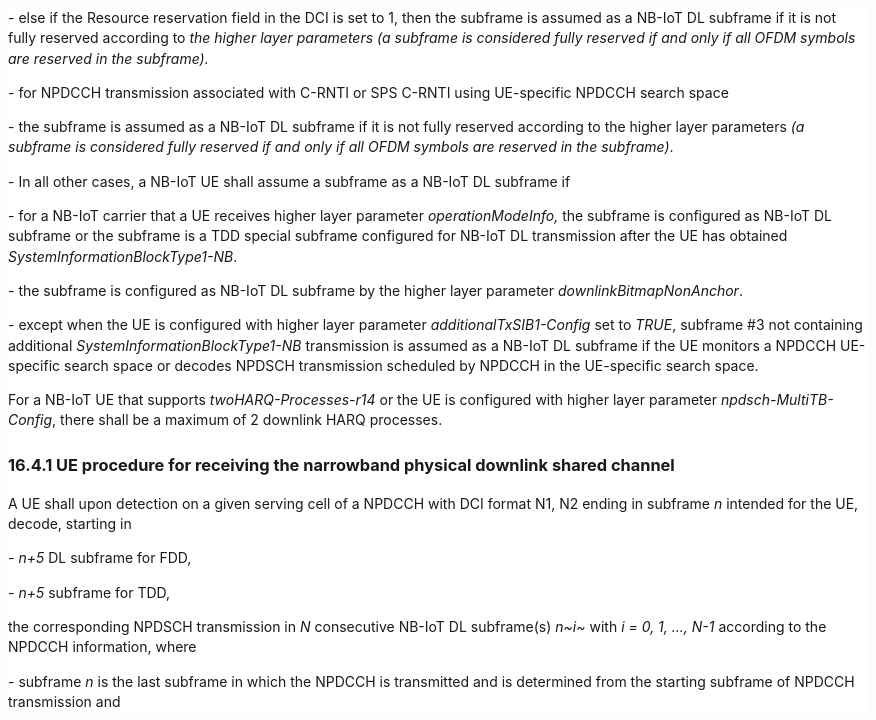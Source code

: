 \- else if the Resource reservation field in the DCI is set to 1, then
the subframe is assumed as a NB-IoT DL subframe if it is not fully
reserved according to *the higher layer parameters (a subframe is
considered fully reserved if and only if all OFDM symbols are reserved
in the subframe).*

\- for NPDCCH transmission associated with C-RNTI or SPS C-RNTI using
UE-specific NPDCCH search space

\- the subframe is assumed as a NB-IoT DL subframe if it is not fully
reserved according to the higher layer parameters *(a subframe is
considered fully reserved if and only if all OFDM symbols are reserved
in the subframe)*.

\- In all other cases, a NB-IoT UE shall assume a subframe as a NB-IoT
DL subframe if

\- for a NB-IoT carrier that a UE receives higher layer parameter
*operationModeInfo,* the subframe is configured as NB-IoT DL subframe or
the subframe is a TDD special subframe configured for NB-IoT DL
transmission after the UE has obtained *SystemInformationBlockType1-NB*.

\- the subframe is configured as NB-IoT DL subframe by the higher layer
parameter *downlinkBitmapNonAnchor*.

\- except when the UE is configured with higher layer parameter
*additionalTxSIB1-Config* set to *TRUE*, subframe \#3 not containing
additional *SystemInformationBlockType1-NB* transmission is assumed as a
NB-IoT DL subframe if the UE monitors a NPDCCH UE-specific search space
or decodes NPDSCH transmission scheduled by NPDCCH in the UE-specific
search space.

For a NB-IoT UE that supports *twoHARQ-Processes-r14* or the UE is
configured with higher layer parameter *npdsch-MultiTB-Config*, there
shall be a maximum of 2 downlink HARQ processes.

### 16.4.1 UE procedure for receiving the narrowband physical downlink shared channel

A UE shall upon detection on a given serving cell of a NPDCCH with DCI
format N1, N2 ending in subframe *n* intended for the UE, decode,
starting in

*- n+5* DL subframe for FDD,

*- n+5* subframe for TDD,

the corresponding NPDSCH transmission in *N* consecutive NB-IoT DL
subframe(s) *n~i~* with *i = 0, 1, ..., N-1* according to the NPDCCH
information, where

\- subframe *n* is the last subframe in which the NPDCCH is transmitted
and is determined from the starting subframe of NPDCCH transmission and
